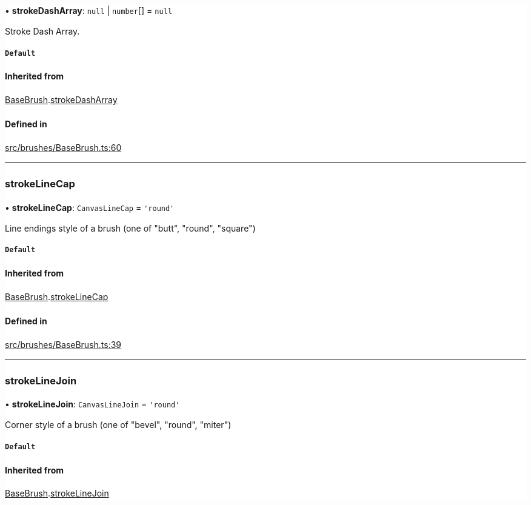 • **strokeDashArray**: ``null`` \| `number`[] = `null`

Stroke Dash Array.

**`Default`**

```ts

```

#### Inherited from

[BaseBrush](BaseBrush.md).[strokeDashArray](BaseBrush.md#strokedasharray)

#### Defined in

[src/brushes/BaseBrush.ts:60](https://github.com/fabricjs/fabric.js/blob/a4453620e/src/brushes/BaseBrush.ts#L60)

___

### strokeLineCap

• **strokeLineCap**: `CanvasLineCap` = `'round'`

Line endings style of a brush (one of "butt", "round", "square")

**`Default`**

```ts

```

#### Inherited from

[BaseBrush](BaseBrush.md).[strokeLineCap](BaseBrush.md#strokelinecap)

#### Defined in

[src/brushes/BaseBrush.ts:39](https://github.com/fabricjs/fabric.js/blob/a4453620e/src/brushes/BaseBrush.ts#L39)

___

### strokeLineJoin

• **strokeLineJoin**: `CanvasLineJoin` = `'round'`

Corner style of a brush (one of "bevel", "round", "miter")

**`Default`**

```ts

```

#### Inherited from

[BaseBrush](BaseBrush.md).[strokeLineJoin](BaseBrush.md#strokelinejoin)
